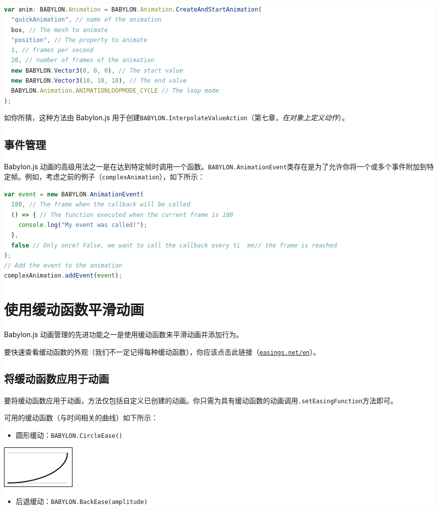 ```js
var anim: BABYLON.Animation = BABYLON.Animation.CreateAndStartAnimation(
  "quickAnimation", // name of the animation
  box, // The mesh to animate
  "position", // The property to animate
  1, // frames per second
  20, // number of frames of the animation
  new BABYLON.Vector3(0, 0, 0), // The start value
  new BABYLON.Vector3(10, 10, 10), // The end value
  BABYLON.Animation.ANIMATIONLOOPMODE_CYCLE // The loop mode
);
```

如你所猜，这种方法由 Babylon.js 用于创建`BABYLON.InterpolateValueAction`（第七章，*在对象上定义动作*）。

## 事件管理

Babylon.js 动画的高级用法之一是在达到特定帧时调用一个函数。`BABYLON.AnimationEvent`类存在是为了允许你将一个或多个事件附加到特定帧。例如，考虑之前的例子（`complexAnimation`），如下所示：

```js
var event = new BABYLON.AnimationEvent(
  180, // The frame when the callback will be called
  () => { // The function executed when the current frame is 180
    console.log("My event was called!");
  },
  false // Only once? False, we want to call the callback every ti  me// the frame is reached
);
// Add the event to the animation
complexAnimation.addEvent(event);
```

# 使用缓动函数平滑动画

Babylon.js 动画管理的先进功能之一是使用缓动函数来平滑动画并添加行为。

要快速查看缓动函数的外观（我们不一定记得每种缓动函数），你应该点击此链接（[`easings.net/en`](http://easings.net/en)）。

## 将缓动函数应用于动画

要将缓动函数应用于动画，方法仅包括自定义已创建的动画。你只需为具有缓动函数的动画调用`.setEasingFunction`方法即可。

可用的缓动函数（与时间相关的曲线）如下所示：

+   圆形缓动：`BABYLON.CircleEase()`

![将缓动函数应用于动画](img/image_09_004.png)

+   后退缓动：`BABYLON.BackEase(amplitude)`
